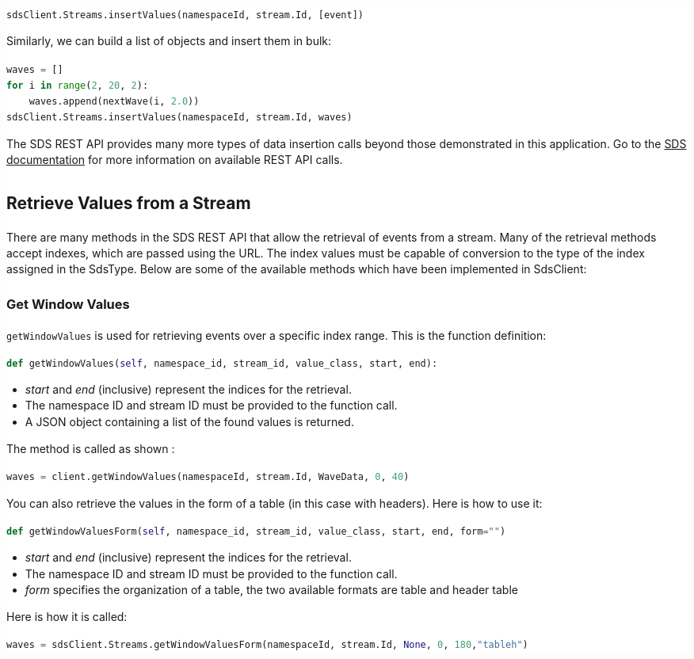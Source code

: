 ```python
sdsClient.Streams.insertValues(namespaceId, stream.Id, [event])
```

Similarly, we can build a list of objects and insert them in bulk:

```python
waves = []
for i in range(2, 20, 2):
    waves.append(nextWave(i, 2.0))
sdsClient.Streams.insertValues(namespaceId, stream.Id, waves)
```

The SDS REST API provides many more types of data insertion calls beyond those demonstrated in this application. Go to the [SDS documentation](https://ocs-docs.osisoft.com/Content_Portal/Documentation/SequentialDataStore/Data_Store_and_SDS.html) for more information on available REST API calls.

## Retrieve Values from a Stream

There are many methods in the SDS REST API that allow the retrieval of events from a stream. Many of the retrieval methods accept indexes, which are passed using the URL. The index values must be capable of conversion to the type of the index assigned in the SdsType. Below are some of the available methods which have been implemented in SdsClient:

### Get Window Values

`getWindowValues` is used for retrieving events over a specific index range. This is the function definition:

```python
def getWindowValues(self, namespace_id, stream_id, value_class, start, end):
```

- _start_ and _end_ (inclusive) represent the indices for the retrieval.
- The namespace ID and stream ID must be provided to the function call.
- A JSON object containing a list of the found values is returned.

The method is called as shown :

```python
waves = client.getWindowValues(namespaceId, stream.Id, WaveData, 0, 40)
```

You can also retrieve the values in the form of a table (in this case with headers). Here is how to use it:

```python
def getWindowValuesForm(self, namespace_id, stream_id, value_class, start, end, form="")
```

- _start_ and _end_ (inclusive) represent the indices for the retrieval.
- The namespace ID and stream ID must be provided to the function call.
- _form_ specifies the organization of a table, the two available formats are table and header table

Here is how it is called:

```python
waves = sdsClient.Streams.getWindowValuesForm(namespaceId, stream.Id, None, 0, 180,"tableh")
```
